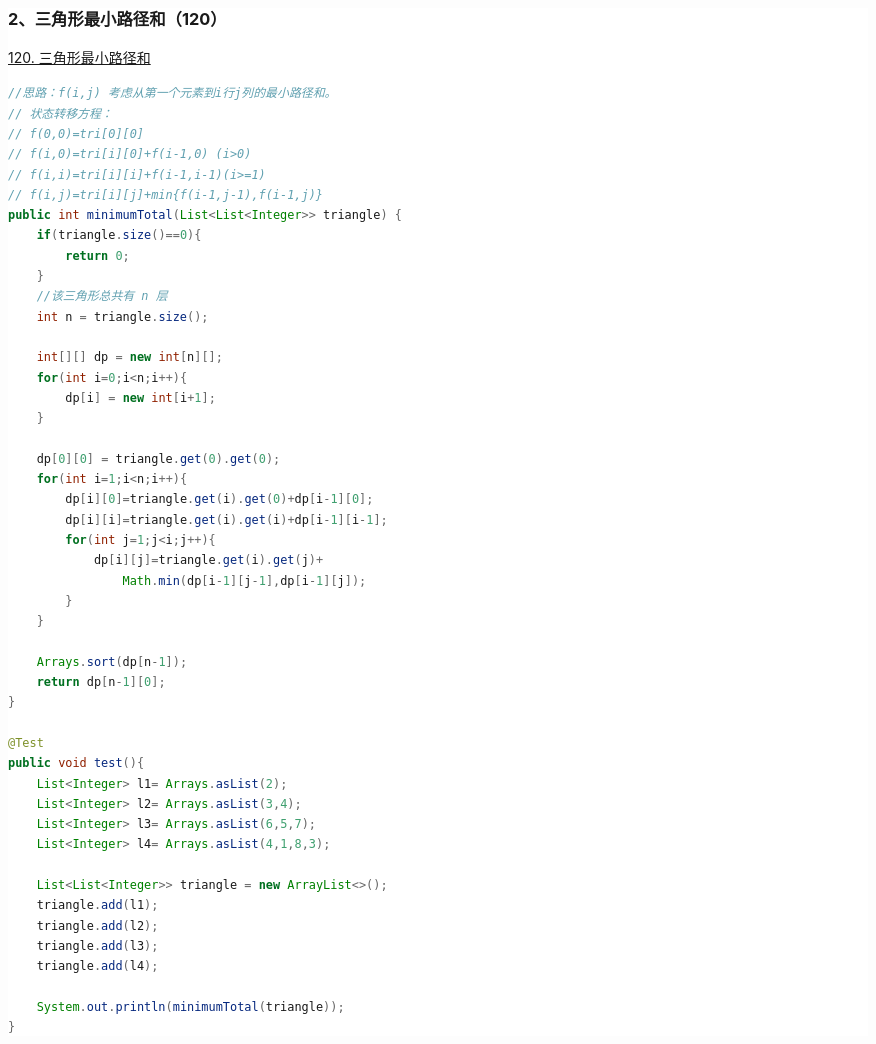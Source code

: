 ### 2、三角形最小路径和（120）

[120. 三角形最小路径和](https://leetcode-cn.com/problems/triangle/)

```java
//思路：f(i,j) 考虑从第一个元素到i行j列的最小路径和。
// 状态转移方程：
// f(0,0)=tri[0][0]
// f(i,0)=tri[i][0]+f(i-1,0) (i>0)
// f(i,i)=tri[i][i]+f(i-1,i-1)(i>=1)
// f(i,j)=tri[i][j]+min{f(i-1,j-1),f(i-1,j)}
public int minimumTotal(List<List<Integer>> triangle) {
    if(triangle.size()==0){
        return 0;
    }
    //该三角形总共有 n 层
    int n = triangle.size();

    int[][] dp = new int[n][];
    for(int i=0;i<n;i++){
        dp[i] = new int[i+1];
    }

    dp[0][0] = triangle.get(0).get(0);
    for(int i=1;i<n;i++){
        dp[i][0]=triangle.get(i).get(0)+dp[i-1][0];
        dp[i][i]=triangle.get(i).get(i)+dp[i-1][i-1];
        for(int j=1;j<i;j++){
            dp[i][j]=triangle.get(i).get(j)+
                Math.min(dp[i-1][j-1],dp[i-1][j]);
        }
    }

    Arrays.sort(dp[n-1]);
    return dp[n-1][0];
}

@Test
public void test(){
    List<Integer> l1= Arrays.asList(2);
    List<Integer> l2= Arrays.asList(3,4);
    List<Integer> l3= Arrays.asList(6,5,7);
    List<Integer> l4= Arrays.asList(4,1,8,3);

    List<List<Integer>> triangle = new ArrayList<>();
    triangle.add(l1);
    triangle.add(l2);
    triangle.add(l3);
    triangle.add(l4);

    System.out.println(minimumTotal(triangle));
}
```
